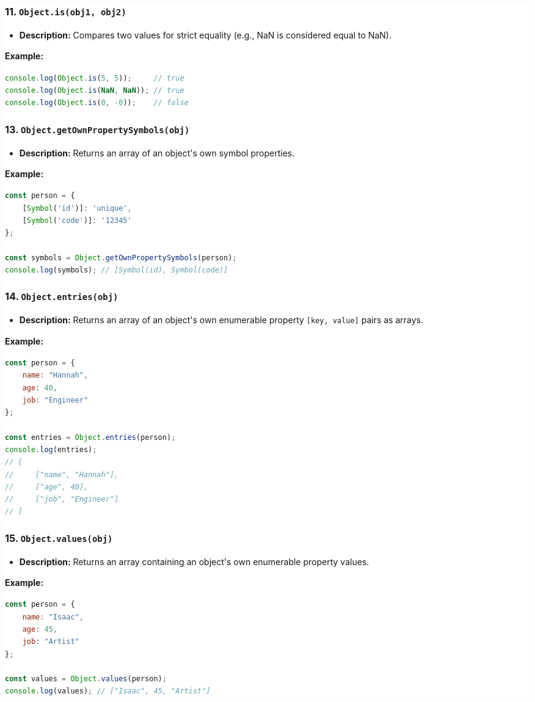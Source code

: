 ### 11. `Object.is(obj1, obj2)`

- **Description:** Compares two values for strict equality (e.g., NaN is considered equal to NaN).

**Example:**
```javascript
console.log(Object.is(5, 5));     // true
console.log(Object.is(NaN, NaN)); // true
console.log(Object.is(0, -0));    // false
```

### 13. `Object.getOwnPropertySymbols(obj)`

- **Description:** Returns an array of an object's own symbol properties.

**Example:**
```javascript
const person = {
    [Symbol('id')]: 'unique',
    [Symbol('code')]: '12345'
};

const symbols = Object.getOwnPropertySymbols(person);
console.log(symbols); // [Symbol(id), Symbol(code)]
```

### 14. `Object.entries(obj)`

- **Description:** Returns an array of an object's own enumerable property `[key, value]` pairs as arrays.

**Example:**
```javascript
const person = {
    name: "Hannah",
    age: 40,
    job: "Engineer"
};

const entries = Object.entries(person);
console.log(entries);
// [
//     ["name", "Hannah"],
//     ["age", 40],
//     ["job", "Engineer"]
// ]
```

### 15. `Object.values(obj)`

- **Description:** Returns an array containing an object's own enumerable property values.

**Example:**
```javascript
const person = {
    name: "Isaac",
    age: 45,
    job: "Artist"
};

const values = Object.values(person);
console.log(values); // ["Isaac", 45, "Artist"]
```
